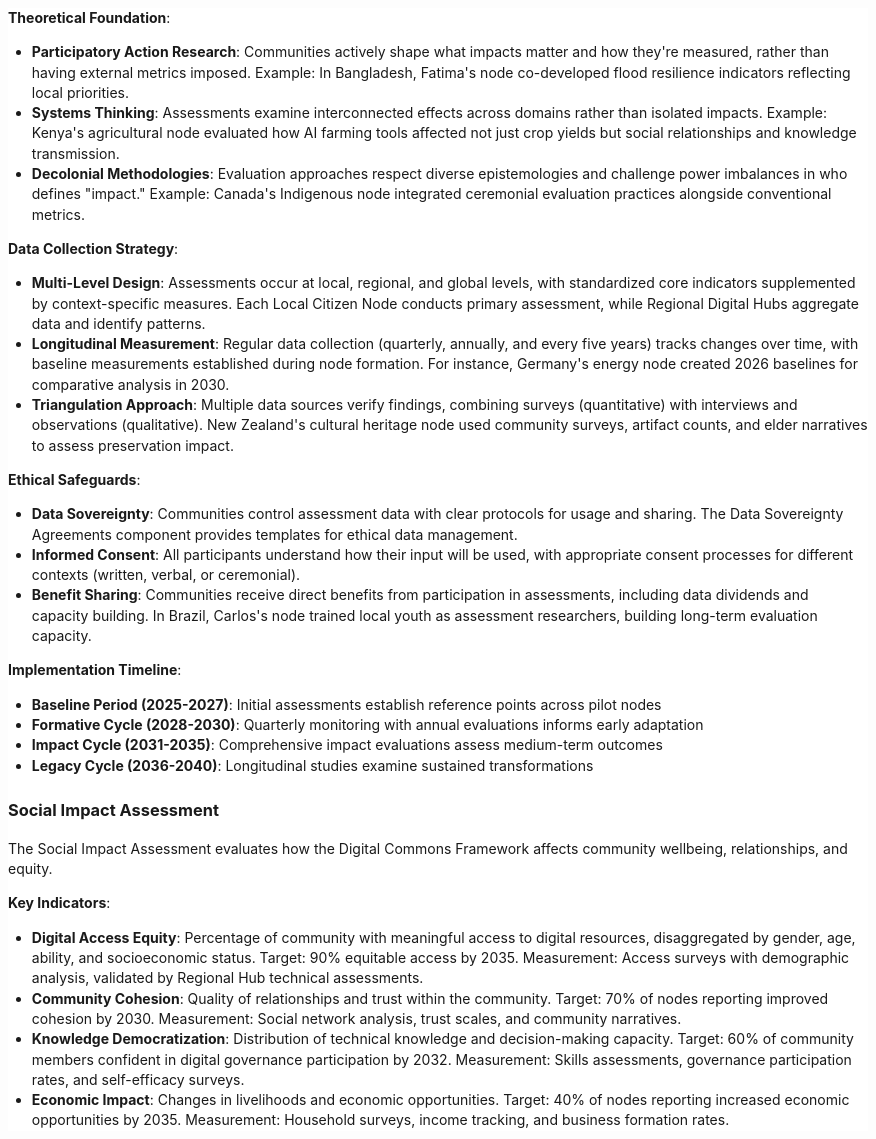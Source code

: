 **Theoretical Foundation**:
- **Participatory Action Research**: Communities actively shape what impacts matter and how they're measured, rather than having external metrics imposed. Example: In Bangladesh, Fatima's node co-developed flood resilience indicators reflecting local priorities.
- **Systems Thinking**: Assessments examine interconnected effects across domains rather than isolated impacts. Example: Kenya's agricultural node evaluated how AI farming tools affected not just crop yields but social relationships and knowledge transmission.
- **Decolonial Methodologies**: Evaluation approaches respect diverse epistemologies and challenge power imbalances in who defines "impact." Example: Canada's Indigenous node integrated ceremonial evaluation practices alongside conventional metrics.

**Data Collection Strategy**:
- **Multi-Level Design**: Assessments occur at local, regional, and global levels, with standardized core indicators supplemented by context-specific measures. Each Local Citizen Node conducts primary assessment, while Regional Digital Hubs aggregate data and identify patterns.
- **Longitudinal Measurement**: Regular data collection (quarterly, annually, and every five years) tracks changes over time, with baseline measurements established during node formation. For instance, Germany's energy node created 2026 baselines for comparative analysis in 2030.
- **Triangulation Approach**: Multiple data sources verify findings, combining surveys (quantitative) with interviews and observations (qualitative). New Zealand's cultural heritage node used community surveys, artifact counts, and elder narratives to assess preservation impact.

**Ethical Safeguards**:
- **Data Sovereignty**: Communities control assessment data with clear protocols for usage and sharing. The Data Sovereignty Agreements component provides templates for ethical data management.
- **Informed Consent**: All participants understand how their input will be used, with appropriate consent processes for different contexts (written, verbal, or ceremonial).
- **Benefit Sharing**: Communities receive direct benefits from participation in assessments, including data dividends and capacity building. In Brazil, Carlos's node trained local youth as assessment researchers, building long-term evaluation capacity.

**Implementation Timeline**:
- **Baseline Period (2025-2027)**: Initial assessments establish reference points across pilot nodes
- **Formative Cycle (2028-2030)**: Quarterly monitoring with annual evaluations informs early adaptation
- **Impact Cycle (2031-2035)**: Comprehensive impact evaluations assess medium-term outcomes
- **Legacy Cycle (2036-2040)**: Longitudinal studies examine sustained transformations

### <a id="social-impact-assessment"></a>Social Impact Assessment
The Social Impact Assessment evaluates how the Digital Commons Framework affects community wellbeing, relationships, and equity.

**Key Indicators**:
- **Digital Access Equity**: Percentage of community with meaningful access to digital resources, disaggregated by gender, age, ability, and socioeconomic status. Target: 90% equitable access by 2035. Measurement: Access surveys with demographic analysis, validated by Regional Hub technical assessments.
- **Community Cohesion**: Quality of relationships and trust within the community. Target: 70% of nodes reporting improved cohesion by 2030. Measurement: Social network analysis, trust scales, and community narratives.
- **Knowledge Democratization**: Distribution of technical knowledge and decision-making capacity. Target: 60% of community members confident in digital governance participation by 2032. Measurement: Skills assessments, governance participation rates, and self-efficacy surveys.
- **Economic Impact**: Changes in livelihoods and economic opportunities. Target: 40% of nodes reporting increased economic opportunities by 2035. Measurement: Household surveys, income tracking, and business formation rates.
